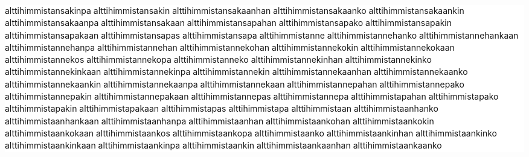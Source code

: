 alttihimmistansakinpa
alttihimmistansakin
alttihimmistansakaanhan
alttihimmistansakaanko
alttihimmistansakaankin
alttihimmistansakaanpa
alttihimmistansakaan
alttihimmistansapahan
alttihimmistansapako
alttihimmistansapakin
alttihimmistansapakaan
alttihimmistansapas
alttihimmistansapa
alttihimmistanne
alttihimmistannehanko
alttihimmistannehankaan
alttihimmistannehanpa
alttihimmistannehan
alttihimmistannekohan
alttihimmistannekokin
alttihimmistannekokaan
alttihimmistannekos
alttihimmistannekopa
alttihimmistanneko
alttihimmistannekinhan
alttihimmistannekinko
alttihimmistannekinkaan
alttihimmistannekinpa
alttihimmistannekin
alttihimmistannekaanhan
alttihimmistannekaanko
alttihimmistannekaankin
alttihimmistannekaanpa
alttihimmistannekaan
alttihimmistannepahan
alttihimmistannepako
alttihimmistannepakin
alttihimmistannepakaan
alttihimmistannepas
alttihimmistannepa
alttihimmistapahan
alttihimmistapako
alttihimmistapakin
alttihimmistapakaan
alttihimmistapas
alttihimmistapa
alttihimmistaan
alttihimmistaanhanko
alttihimmistaanhankaan
alttihimmistaanhanpa
alttihimmistaanhan
alttihimmistaankohan
alttihimmistaankokin
alttihimmistaankokaan
alttihimmistaankos
alttihimmistaankopa
alttihimmistaanko
alttihimmistaankinhan
alttihimmistaankinko
alttihimmistaankinkaan
alttihimmistaankinpa
alttihimmistaankin
alttihimmistaankaanhan
alttihimmistaankaanko